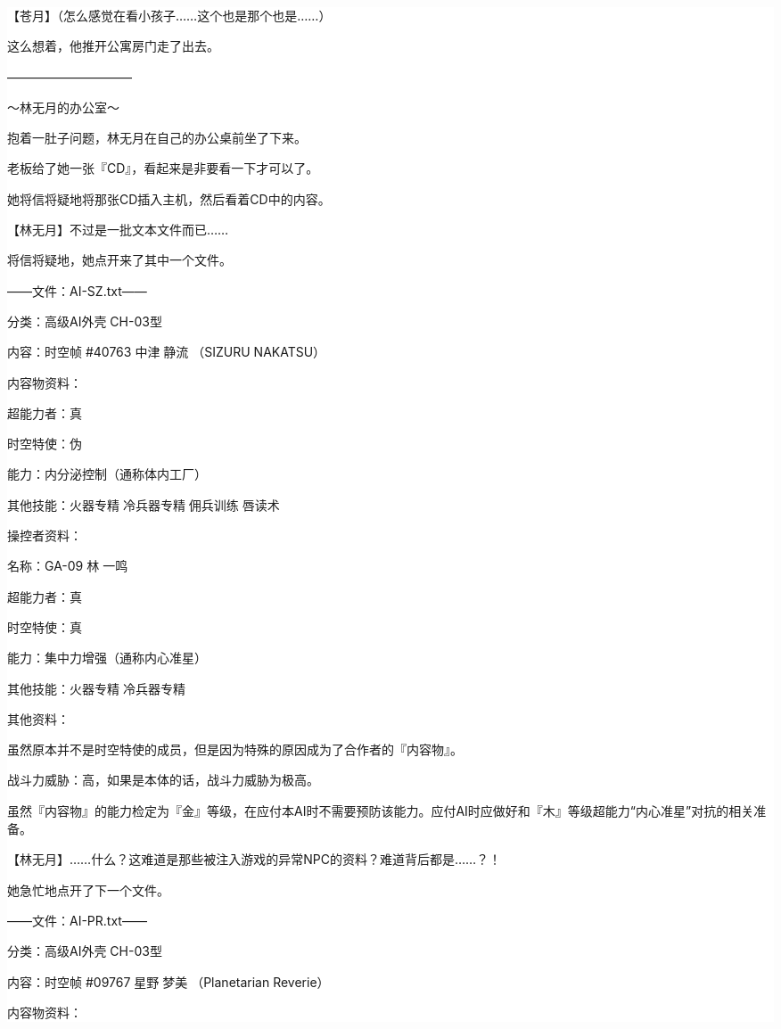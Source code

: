 【苍月】（怎么感觉在看小孩子……这个也是那个也是……）

这么想着，他推开公寓房门走了出去。

——————————

～林无月的办公室～

抱着一肚子问题，林无月在自己的办公桌前坐了下来。

老板给了她一张『CD』，看起来是非要看一下才可以了。

她将信将疑地将那张CD插入主机，然后看着CD中的内容。

【林无月】不过是一批文本文件而已……

将信将疑地，她点开来了其中一个文件。

——文件：AI-SZ.txt——

分类：高级AI外壳 CH-03型

内容：时空帧 #40763 中津 静流 （SIZURU NAKATSU）

内容物资料：

超能力者：真

时空特使：伪

能力：内分泌控制（通称体内工厂）

其他技能：火器专精 冷兵器专精 佣兵训练 唇读术

操控者资料：

名称：GA-09 林 一鸣

超能力者：真

时空特使：真

能力：集中力增强（通称内心准星）

其他技能：火器专精 冷兵器专精

其他资料：

虽然原本并不是时空特使的成员，但是因为特殊的原因成为了合作者的『内容物』。

战斗力威胁：高，如果是本体的话，战斗力威胁为极高。

虽然『内容物』的能力检定为『金』等级，在应付本AI时不需要预防该能力。应付AI时应做好和『木』等级超能力“内心准星”对抗的相关准备。

【林无月】……什么？这难道是那些被注入游戏的异常NPC的资料？难道背后都是……？！

她急忙地点开了下一个文件。

——文件：AI-PR.txt——

分类：高级AI外壳 CH-03型

内容：时空帧 #09767 星野 梦美 （Planetarian Reverie）

内容物资料：
